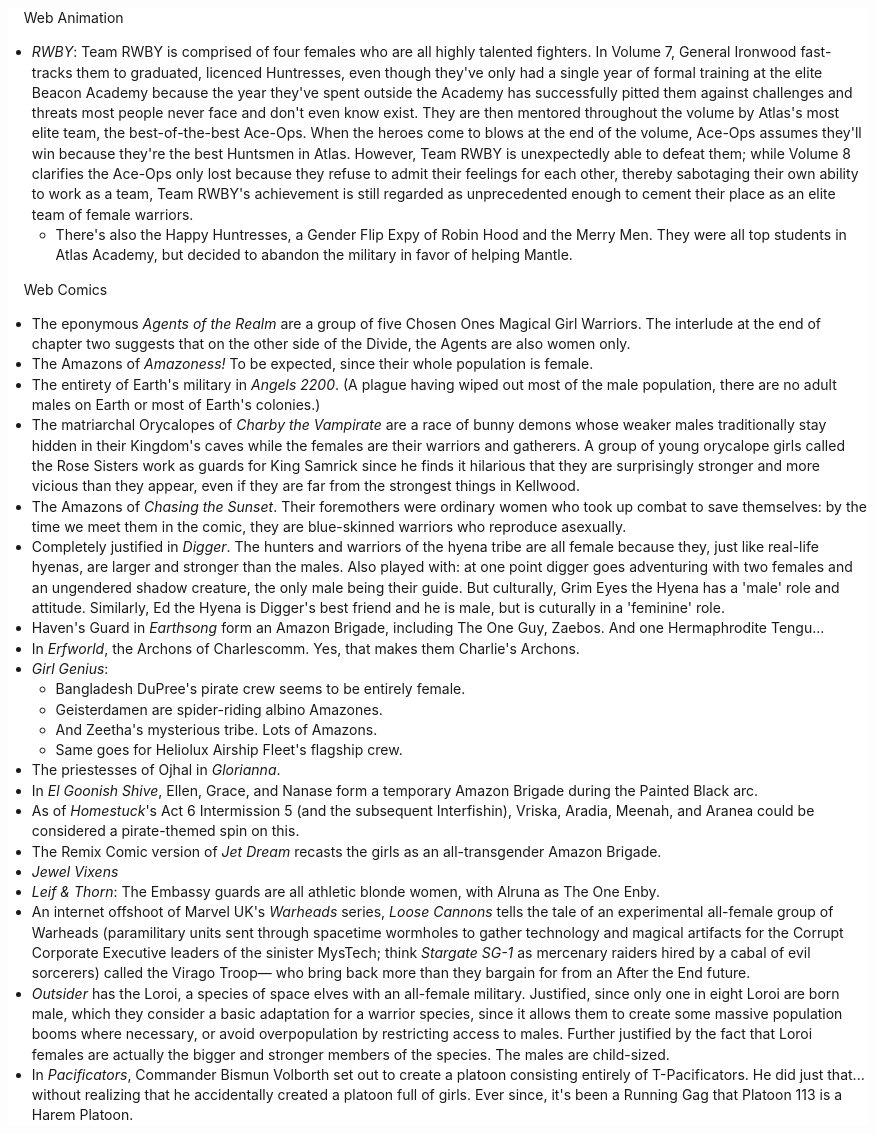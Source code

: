     Web Animation 

-   _RWBY_: Team RWBY is comprised of four females who are all highly talented fighters. In Volume 7, General Ironwood fast-tracks them to graduated, licenced Huntresses, even though they've only had a single year of formal training at the elite Beacon Academy because the year they've spent outside the Academy has successfully pitted them against challenges and threats most people never face and don't even know exist. They are then mentored throughout the volume by Atlas's most elite team, the best-of-the-best Ace-Ops. When the heroes come to blows at the end of the volume, Ace-Ops assumes they'll win because they're the best Huntsmen in Atlas. However, Team RWBY is unexpectedly able to defeat them; while Volume 8 clarifies the Ace-Ops only lost because they refuse to admit their feelings for each other, thereby sabotaging their own ability to work as a team, Team RWBY's achievement is still regarded as unprecedented enough to cement their place as an elite team of female warriors.
    -   There's also the Happy Huntresses, a Gender Flip Expy of Robin Hood and the Merry Men. They were all top students in Atlas Academy, but decided to abandon the military in favor of helping Mantle.

    Web Comics 

-   The eponymous _Agents of the Realm_ are a group of five Chosen Ones Magical Girl Warriors. The interlude at the end of chapter two suggests that on the other side of the Divide, the Agents are also women only.
-   The Amazons of _Amazoness!_ To be expected, since their whole population is female.
-   The entirety of Earth's military in _Angels 2200_. (A plague having wiped out most of the male population, there are no adult males on Earth or most of Earth's colonies.)
-   The matriarchal Orycalopes of _Charby the Vampirate_ are a race of bunny demons whose weaker males traditionally stay hidden in their Kingdom's caves while the females are their warriors and gatherers. A group of young orycalope girls called the Rose Sisters work as guards for King Samrick since he finds it hilarious that they are surprisingly stronger and more vicious than they appear, even if they are far from the strongest things in Kellwood.
-   The Amazons of _Chasing the Sunset_. Their foremothers were ordinary women who took up combat to save themselves: by the time we meet them in the comic, they are blue-skinned warriors who reproduce asexually.
-   Completely justified in _Digger_. The hunters and warriors of the hyena tribe are all female because they, just like real-life hyenas, are larger and stronger than the males. Also played with: at one point digger goes adventuring with two females and an ungendered shadow creature, the only male being their guide. But culturally, Grim Eyes the Hyena has a 'male' role and attitude. Similarly, Ed the Hyena is Digger's best friend and he is male, but is cuturally in a 'feminine' role.
-   Haven's Guard in _Earthsong_ form an Amazon Brigade, including The One Guy, Zaebos. And one Hermaphrodite Tengu...
-   In _Erfworld_, the Archons of Charlescomm. Yes, that makes them Charlie's Archons.
-   _Girl Genius_:
    -   Bangladesh DuPree's pirate crew seems to be entirely female.
    -   Geisterdamen are spider-riding albino Amazones.
    -   And Zeetha's mysterious tribe. Lots of Amazons.
    -   Same goes for Heliolux Airship Fleet's flagship crew.
-   The priestesses of Ojhal in _Glorianna_.
-   In _El Goonish Shive_, Ellen, Grace, and Nanase form a temporary Amazon Brigade during the Painted Black arc.
-   As of _Homestuck_'s Act 6 Intermission 5 (and the subsequent Interfishin), Vriska, Aradia, Meenah, and Aranea could be considered a pirate-themed spin on this.
-   The Remix Comic version of _Jet Dream_ recasts the girls as an all-transgender Amazon Brigade.
-   _Jewel Vixens_
-   _Leif & Thorn_: The Embassy guards are all athletic blonde women, with Alruna as The One Enby.
-   An internet offshoot of Marvel UK's _Warheads_ series, _Loose Cannons_ tells the tale of an experimental all-female group of Warheads (paramilitary units sent through spacetime wormholes to gather technology and magical artifacts for the Corrupt Corporate Executive leaders of the sinister MysTech; think _Stargate SG-1_ as mercenary raiders hired by a cabal of evil sorcerers) called the Virago Troop— who bring back more than they bargain for from an After the End future.
-   _Outsider_ has the Loroi, a species of space elves with an all-female military. Justified, since only one in eight Loroi are born male, which they consider a basic adaptation for a warrior species, since it allows them to create some massive population booms where necessary, or avoid overpopulation by restricting access to males. Further justified by the fact that Loroi females are actually the bigger and stronger members of the species. The males are child-sized.
-   In _Pacificators_, Commander Bismun Volborth set out to create a platoon consisting entirely of T-Pacificators. He did just that... without realizing that he accidentally created a platoon full of girls. Ever since, it's been a Running Gag that Platoon 113 is a Harem Platoon.
